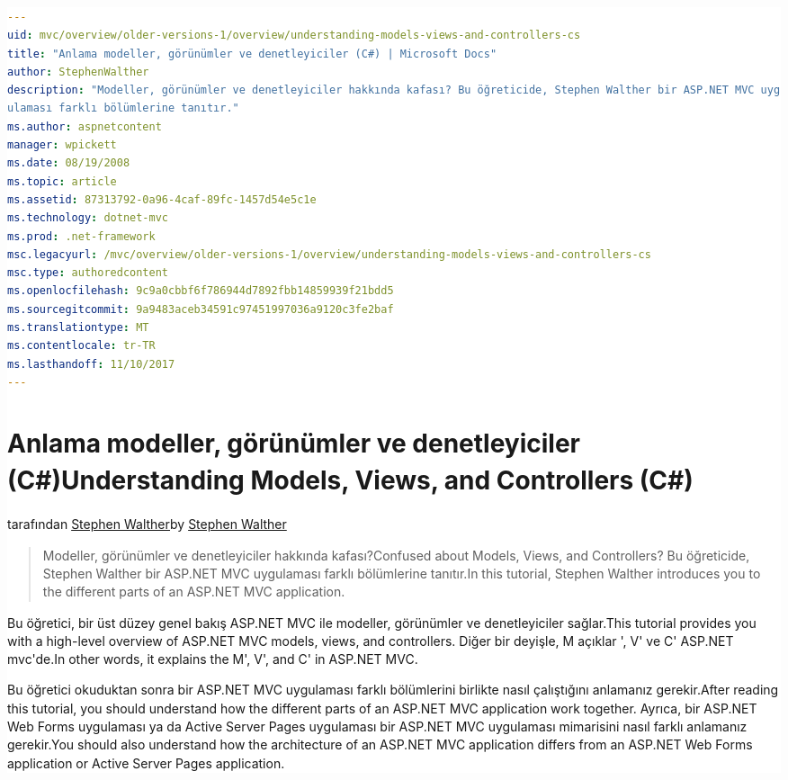 ```yaml
---
uid: mvc/overview/older-versions-1/overview/understanding-models-views-and-controllers-cs
title: "Anlama modeller, görünümler ve denetleyiciler (C#) | Microsoft Docs"
author: StephenWalther
description: "Modeller, görünümler ve denetleyiciler hakkında kafası? Bu öğreticide, Stephen Walther bir ASP.NET MVC uygulaması farklı bölümlerine tanıtır."
ms.author: aspnetcontent
manager: wpickett
ms.date: 08/19/2008
ms.topic: article
ms.assetid: 87313792-0a96-4caf-89fc-1457d54e5c1e
ms.technology: dotnet-mvc
ms.prod: .net-framework
msc.legacyurl: /mvc/overview/older-versions-1/overview/understanding-models-views-and-controllers-cs
msc.type: authoredcontent
ms.openlocfilehash: 9c9a0cbbf6f786944d7892fbb14859939f21bdd5
ms.sourcegitcommit: 9a9483aceb34591c97451997036a9120c3fe2baf
ms.translationtype: MT
ms.contentlocale: tr-TR
ms.lasthandoff: 11/10/2017
---
```

<a name="understanding-models-views-and-controllers-c"></a><span data-ttu-id="99e07-104">Anlama modeller, görünümler ve denetleyiciler (C#)</span><span class="sxs-lookup"><span data-stu-id="99e07-104">Understanding Models, Views, and Controllers (C#)</span></span>
====================
<span data-ttu-id="99e07-105">tarafından [Stephen Walther](https://github.com/StephenWalther)</span><span class="sxs-lookup"><span data-stu-id="99e07-105">by [Stephen Walther](https://github.com/StephenWalther)</span></span>

> <span data-ttu-id="99e07-106">Modeller, görünümler ve denetleyiciler hakkında kafası?</span><span class="sxs-lookup"><span data-stu-id="99e07-106">Confused about Models, Views, and Controllers?</span></span> <span data-ttu-id="99e07-107">Bu öğreticide, Stephen Walther bir ASP.NET MVC uygulaması farklı bölümlerine tanıtır.</span><span class="sxs-lookup"><span data-stu-id="99e07-107">In this tutorial, Stephen Walther introduces you to the different parts of an ASP.NET MVC application.</span></span>


<span data-ttu-id="99e07-108">Bu öğretici, bir üst düzey genel bakış ASP.NET MVC ile modeller, görünümler ve denetleyiciler sağlar.</span><span class="sxs-lookup"><span data-stu-id="99e07-108">This tutorial provides you with a high-level overview of ASP.NET MVC models, views, and controllers.</span></span> <span data-ttu-id="99e07-109">Diğer bir deyişle, M açıklar ', V' ve C' ASP.NET mvc'de.</span><span class="sxs-lookup"><span data-stu-id="99e07-109">In other words, it explains the M', V', and C' in ASP.NET MVC.</span></span>

<span data-ttu-id="99e07-110">Bu öğretici okuduktan sonra bir ASP.NET MVC uygulaması farklı bölümlerini birlikte nasıl çalıştığını anlamanız gerekir.</span><span class="sxs-lookup"><span data-stu-id="99e07-110">After reading this tutorial, you should understand how the different parts of an ASP.NET MVC application work together.</span></span> <span data-ttu-id="99e07-111">Ayrıca, bir ASP.NET Web Forms uygulaması ya da Active Server Pages uygulaması bir ASP.NET MVC uygulaması mimarisini nasıl farklı anlamanız gerekir.</span><span class="sxs-lookup"><span data-stu-id="99e07-111">You should also understand how the architecture of an ASP.NET MVC application differs from an ASP.NET Web Forms application or Active Server Pages application.</span></span>
